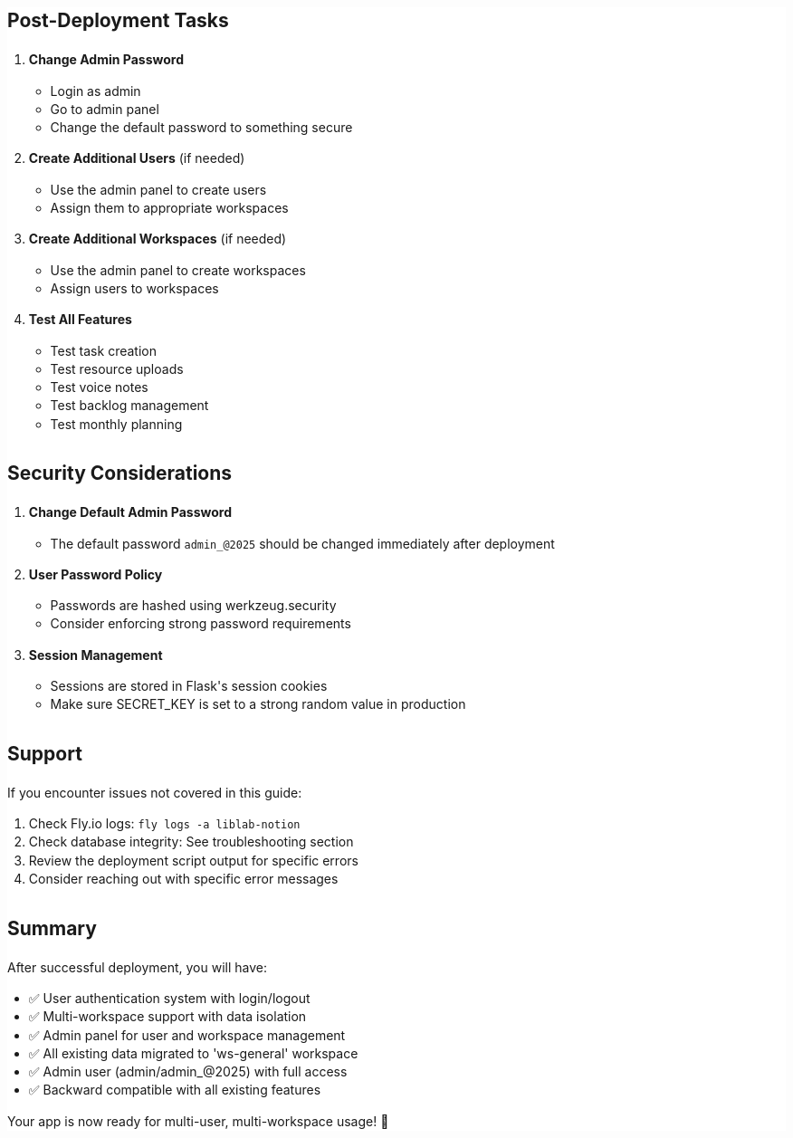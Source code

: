 ## Post-Deployment Tasks

1. **Change Admin Password**
   - Login as admin
   - Go to admin panel
   - Change the default password to something secure

2. **Create Additional Users** (if needed)
   - Use the admin panel to create users
   - Assign them to appropriate workspaces

3. **Create Additional Workspaces** (if needed)
   - Use the admin panel to create workspaces
   - Assign users to workspaces

4. **Test All Features**
   - Test task creation
   - Test resource uploads
   - Test voice notes
   - Test backlog management
   - Test monthly planning

## Security Considerations

1. **Change Default Admin Password**
   - The default password `admin_@2025` should be changed immediately after deployment

2. **User Password Policy**
   - Passwords are hashed using werkzeug.security
   - Consider enforcing strong password requirements

3. **Session Management**
   - Sessions are stored in Flask's session cookies
   - Make sure SECRET_KEY is set to a strong random value in production

## Support

If you encounter issues not covered in this guide:

1. Check Fly.io logs: `fly logs -a liblab-notion`
2. Check database integrity: See troubleshooting section
3. Review the deployment script output for specific errors
4. Consider reaching out with specific error messages

## Summary

After successful deployment, you will have:
- ✅ User authentication system with login/logout
- ✅ Multi-workspace support with data isolation
- ✅ Admin panel for user and workspace management
- ✅ All existing data migrated to 'ws-general' workspace
- ✅ Admin user (admin/admin_@2025) with full access
- ✅ Backward compatible with all existing features

Your app is now ready for multi-user, multi-workspace usage! 🎉


